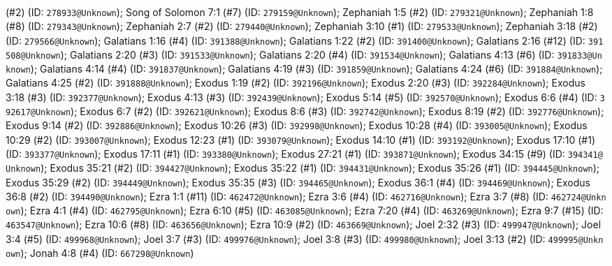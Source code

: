 (#2) (ID: `278933@Unknown`); Song of Solomon 7:1 (#7) (ID: `279159@Unknown`); Zephaniah 1:5 (#2) (ID: `279321@Unknown`); Zephaniah 1:8 (#8) (ID: `279343@Unknown`); Zephaniah 2:7 (#2) (ID: `279440@Unknown`); Zephaniah 3:10 (#1) (ID: `279533@Unknown`); Zephaniah 3:18 (#2) (ID: `279566@Unknown`); Galatians 1:16 (#4) (ID: `391388@Unknown`); Galatians 1:22 (#2) (ID: `391400@Unknown`); Galatians 2:16 (#12) (ID: `391508@Unknown`); Galatians 2:20 (#3) (ID: `391533@Unknown`); Galatians 2:20 (#4) (ID: `391534@Unknown`); Galatians 4:13 (#6) (ID: `391833@Unknown`); Galatians 4:14 (#4) (ID: `391837@Unknown`); Galatians 4:19 (#3) (ID: `391859@Unknown`); Galatians 4:24 (#6) (ID: `391884@Unknown`); Galatians 4:25 (#2) (ID: `391888@Unknown`); Exodus 1:19 (#2) (ID: `392196@Unknown`); Exodus 2:20 (#3) (ID: `392284@Unknown`); Exodus 3:18 (#3) (ID: `392377@Unknown`); Exodus 4:13 (#3) (ID: `392439@Unknown`); Exodus 5:14 (#5) (ID: `392570@Unknown`); Exodus 6:6 (#4) (ID: `392617@Unknown`); Exodus 6:7 (#2) (ID: `392621@Unknown`); Exodus 8:6 (#3) (ID: `392742@Unknown`); Exodus 8:19 (#2) (ID: `392776@Unknown`); Exodus 9:14 (#2) (ID: `392886@Unknown`); Exodus 10:26 (#3) (ID: `392998@Unknown`); Exodus 10:28 (#4) (ID: `393005@Unknown`); Exodus 10:29 (#2) (ID: `393007@Unknown`); Exodus 12:23 (#1) (ID: `393079@Unknown`); Exodus 14:10 (#1) (ID: `393192@Unknown`); Exodus 17:10 (#1) (ID: `393377@Unknown`); Exodus 17:11 (#1) (ID: `393380@Unknown`); Exodus 27:21 (#1) (ID: `393871@Unknown`); Exodus 34:15 (#9) (ID: `394341@Unknown`); Exodus 35:21 (#2) (ID: `394427@Unknown`); Exodus 35:22 (#1) (ID: `394431@Unknown`); Exodus 35:26 (#1) (ID: `394445@Unknown`); Exodus 35:29 (#2) (ID: `394449@Unknown`); Exodus 35:35 (#3) (ID: `394465@Unknown`); Exodus 36:1 (#4) (ID: `394469@Unknown`); Exodus 36:8 (#2) (ID: `394490@Unknown`); Ezra 1:1 (#11) (ID: `462472@Unknown`); Ezra 3:6 (#4) (ID: `462716@Unknown`); Ezra 3:7 (#8) (ID: `462724@Unknown`); Ezra 4:1 (#4) (ID: `462795@Unknown`); Ezra 6:10 (#5) (ID: `463085@Unknown`); Ezra 7:20 (#4) (ID: `463269@Unknown`); Ezra 9:7 (#15) (ID: `463547@Unknown`); Ezra 10:6 (#8) (ID: `463656@Unknown`); Ezra 10:9 (#2) (ID: `463669@Unknown`); Joel 2:32 (#3) (ID: `499947@Unknown`); Joel 3:4 (#5) (ID: `499968@Unknown`); Joel 3:7 (#3) (ID: `499976@Unknown`); Joel 3:8 (#3) (ID: `499980@Unknown`); Joel 3:13 (#2) (ID: `499995@Unknown`); Jonah 4:8 (#4) (ID: `667298@Unknown`)

